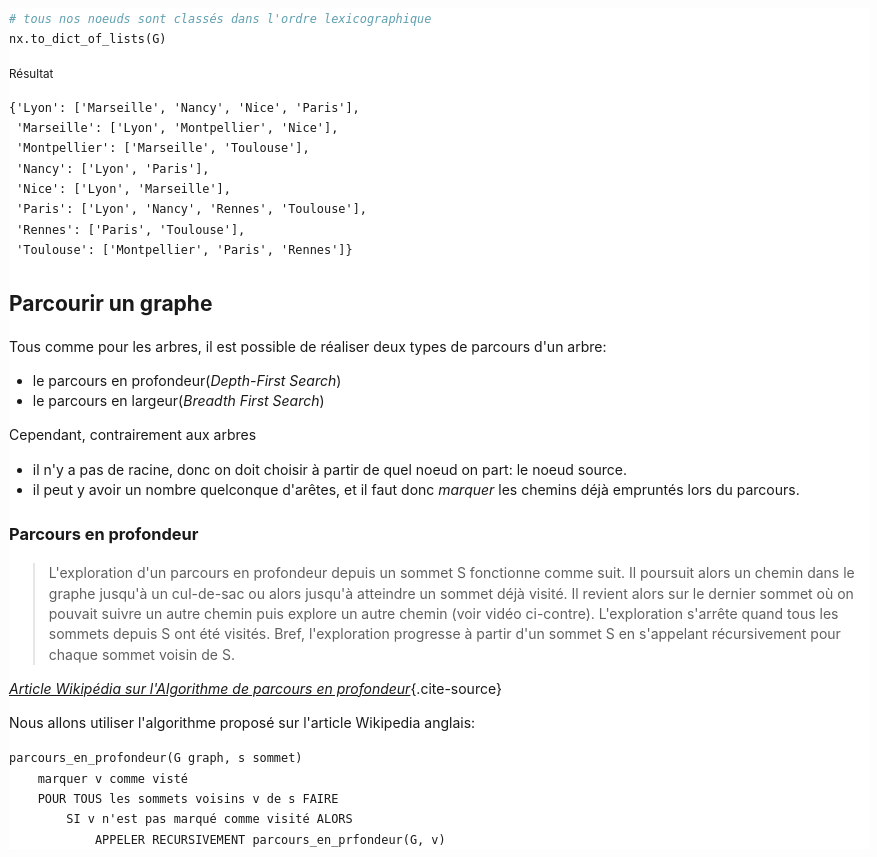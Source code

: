 ```python
# tous nos noeuds sont classés dans l'ordre lexicographique
nx.to_dict_of_lists(G)
```

</div>

<div class="card">
<div class="card-header"><small class="text-muted">Résultat</small></div>


    {'Lyon': ['Marseille', 'Nancy', 'Nice', 'Paris'],
     'Marseille': ['Lyon', 'Montpellier', 'Nice'],
     'Montpellier': ['Marseille', 'Toulouse'],
     'Nancy': ['Lyon', 'Paris'],
     'Nice': ['Lyon', 'Marseille'],
     'Paris': ['Lyon', 'Nancy', 'Rennes', 'Toulouse'],
     'Rennes': ['Paris', 'Toulouse'],
     'Toulouse': ['Montpellier', 'Paris', 'Rennes']}


</div>

## Parcourir un graphe

Tous comme pour les arbres, il est possible de réaliser deux types de parcours d'un arbre:

- le parcours en profondeur(_Depth-First Search_)
- le parcours en largeur(_Breadth First Search_)

Cependant, contrairement aux arbres

- il n'y a pas de racine, donc on doit choisir à partir de quel noeud on part: le noeud source.
- il peut y avoir un nombre quelconque d'arêtes, et il faut donc _marquer_ les chemins déjà empruntés lors du parcours.


### Parcours en profondeur

> L'exploration d'un parcours en profondeur depuis un sommet S fonctionne comme suit. Il poursuit alors un chemin dans le graphe jusqu'à un cul-de-sac ou alors jusqu'à atteindre un sommet déjà visité. Il revient alors sur le dernier sommet où on pouvait suivre un autre chemin puis explore un autre chemin (voir vidéo ci-contre). L'exploration s'arrête quand tous les sommets depuis S ont été visités. Bref, l'exploration progresse à partir d'un sommet S en s'appelant récursivement pour chaque sommet voisin de S. 

*[Article Wikipédia sur l'Algorithme de parcours en profondeur][wkp_dfs]*{.cite-source}

Nous allons utiliser l'algorithme proposé sur l'article Wikipedia anglais:

```
parcours_en_profondeur(G graph, s sommet)
    marquer v comme visté
    POUR TOUS les sommets voisins v de s FAIRE
        SI v n'est pas marqué comme visité ALORS
            APPELER RECURSIVEMENT parcours_en_prfondeur(G, v)
```


[wkp_dfs]: https://fr.wikipedia.org/wiki/Algorithme_de_parcours_en_profondeur
[wkp_bfs]: https://fr.wikipedia.org/wiki/Algorithme_de_parcours_en_largeur